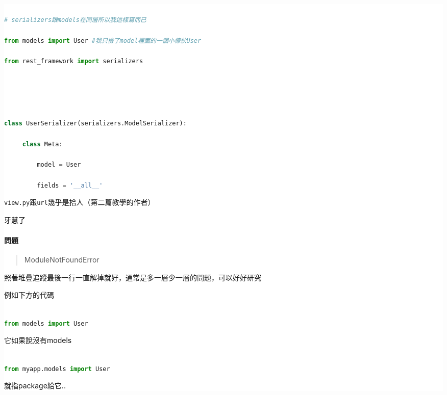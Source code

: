 ```python

# serializers跟models在同層所以我這樣寫而已

from models import User #我只撿了model裡面的一個小傢伙User

from rest_framework import serializers





class UserSerializer(serializers.ModelSerializer):

     class Meta:

         model = User

         fields = '__all__'

```





`view.py`跟`url`幾乎是拾人（第二篇教學的作者）

牙慧了

#### 問題

>ModuleNotFoundError





照著堆疊追蹤最後一行一直解掉就好，通常是多一層少一層的問題，可以好好研究





例如下方的代碼

```python

from models import User

```

它如果說沒有models

```python

from myapp.models import User

```

就指package給它..
